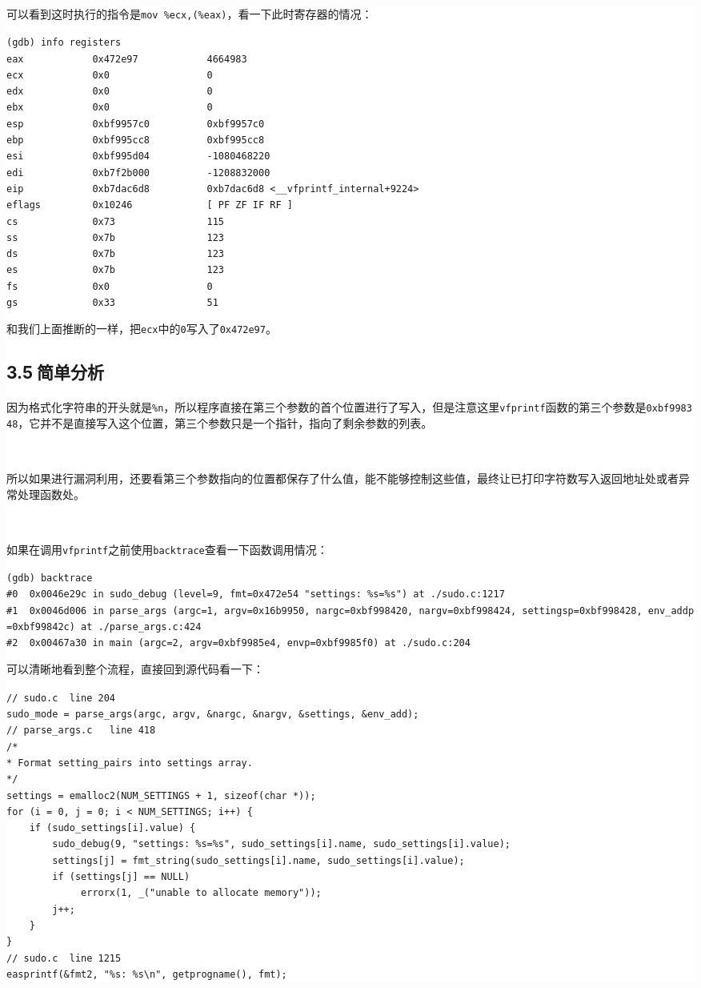 可以看到这时执行的指令是`mov %ecx,(%eax)`，看一下此时寄存器的情况：

```
(gdb) info registers
eax            0x472e97            4664983
ecx            0x0                 0
edx            0x0                 0
ebx            0x0                 0
esp            0xbf9957c0          0xbf9957c0
ebp            0xbf995cc8          0xbf995cc8
esi            0xbf995d04          -1080468220
edi            0xb7f2b000          -1208832000
eip            0xb7dac6d8          0xb7dac6d8 <__vfprintf_internal+9224>
eflags         0x10246             [ PF ZF IF RF ]
cs             0x73                115
ss             0x7b                123
ds             0x7b                123
es             0x7b                123
fs             0x0                 0
gs             0x33                51

```

和我们上面推断的一样，把`ecx`中的`0`写入了`0x472e97`。

3.5 简单分析
--------

因为格式化字符串的开头就是`%n`，所以程序直接在第三个参数的首个位置进行了写入，但是注意这里`vfprintf`函数的第三个参数是`0xbf998348`，它并不是直接写入这个位置，第三个参数只是一个指针，指向了剩余参数的列表。

 

所以如果进行漏洞利用，还要看第三个参数指向的位置都保存了什么值，能不能够控制这些值，最终让已打印字符数写入返回地址处或者异常处理函数处。

 

如果在调用`vfprintf`之前使用`backtrace`查看一下函数调用情况：

```
(gdb) backtrace
#0  0x0046e29c in sudo_debug (level=9, fmt=0x472e54 "settings: %s=%s") at ./sudo.c:1217
#1  0x0046d006 in parse_args (argc=1, argv=0x16b9950, nargc=0xbf998420, nargv=0xbf998424, settingsp=0xbf998428, env_addp=0xbf99842c) at ./parse_args.c:424
#2  0x00467a30 in main (argc=2, argv=0xbf9985e4, envp=0xbf9985f0) at ./sudo.c:204

```

可以清晰地看到整个流程，直接回到源代码看一下：

```
// sudo.c  line 204
sudo_mode = parse_args(argc, argv, &nargc, &nargv, &settings, &env_add);
// parse_args.c   line 418
/*
* Format setting_pairs into settings array.
*/
settings = emalloc2(NUM_SETTINGS + 1, sizeof(char *));
for (i = 0, j = 0; i < NUM_SETTINGS; i++) {
    if (sudo_settings[i].value) {
        sudo_debug(9, "settings: %s=%s", sudo_settings[i].name, sudo_settings[i].value);
        settings[j] = fmt_string(sudo_settings[i].name, sudo_settings[i].value);
        if (settings[j] == NULL)
             errorx(1, _("unable to allocate memory"));
        j++;
    }
}
// sudo.c  line 1215
easprintf(&fmt2, "%s: %s\n", getprogname(), fmt);

```